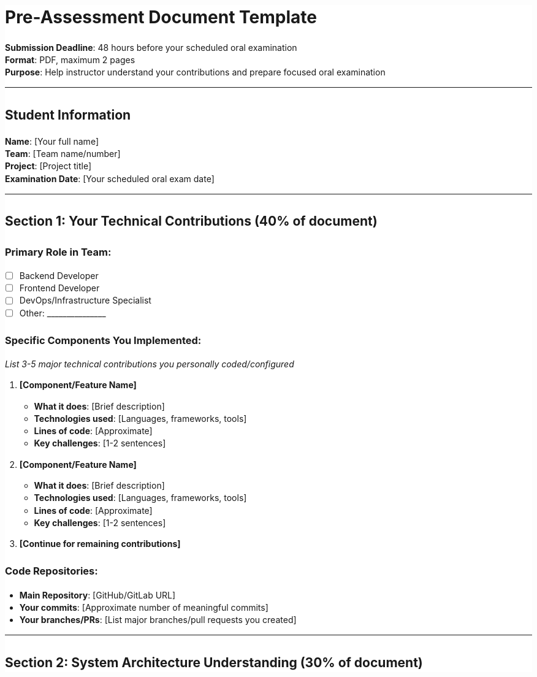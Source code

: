 # Pre-Assessment Document Template

**Submission Deadline**: 48 hours before your scheduled oral examination  
**Format**: PDF, maximum 2 pages  
**Purpose**: Help instructor understand your contributions and prepare focused oral examination

---

## Student Information

**Name**: [Your full name]  
**Team**: [Team name/number]  
**Project**: [Project title]  
**Examination Date**: [Your scheduled oral exam date]

---

## Section 1: Your Technical Contributions (40% of document)

### Primary Role in Team:
- [ ] Backend Developer
- [ ] Frontend Developer  
- [ ] DevOps/Infrastructure Specialist
- [ ] Other: _______________

### Specific Components You Implemented:
*List 3-5 major technical contributions you personally coded/configured*

1. **[Component/Feature Name]**
   - **What it does**: [Brief description]
   - **Technologies used**: [Languages, frameworks, tools]
   - **Lines of code**: [Approximate]
   - **Key challenges**: [1-2 sentences]

2. **[Component/Feature Name]**
   - **What it does**: [Brief description]
   - **Technologies used**: [Languages, frameworks, tools]
   - **Lines of code**: [Approximate]
   - **Key challenges**: [1-2 sentences]

3. **[Continue for remaining contributions]**

### Code Repositories:
- **Main Repository**: [GitHub/GitLab URL]
- **Your commits**: [Approximate number of meaningful commits]
- **Your branches/PRs**: [List major branches/pull requests you created]

---

## Section 2: System Architecture Understanding (30% of document)
